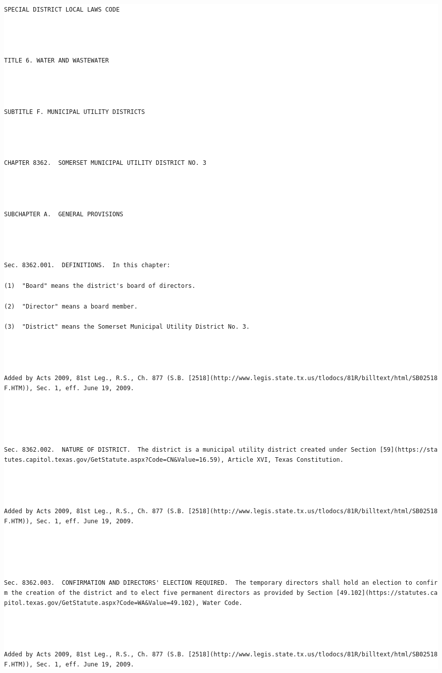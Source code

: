 ﻿
    
    
    	
    					
    
    
    SPECIAL DISTRICT LOCAL LAWS CODE
    
      
    
    
    TITLE 6. WATER AND WASTEWATER
    
      
    
    
    SUBTITLE F. MUNICIPAL UTILITY DISTRICTS
    
      
    
    
    CHAPTER 8362.  SOMERSET MUNICIPAL UTILITY DISTRICT NO. 3
    
      
    
    
    SUBCHAPTER A.  GENERAL PROVISIONS
    
      
    
    
    Sec. 8362.001.  DEFINITIONS.  In this chapter:
    
    (1)  "Board" means the district's board of directors.
    
    (2)  "Director" means a board member.
    
    (3)  "District" means the Somerset Municipal Utility District No. 3.
    
    
    
    
    Added by Acts 2009, 81st Leg., R.S., Ch. 877 (S.B. [2518](http://www.legis.state.tx.us/tlodocs/81R/billtext/html/SB02518F.HTM)), Sec. 1, eff. June 19, 2009.
    
    
    
    
    
    Sec. 8362.002.  NATURE OF DISTRICT.  The district is a municipal utility district created under Section [59](https://statutes.capitol.texas.gov/GetStatute.aspx?Code=CN&Value=16.59), Article XVI, Texas Constitution.
    
    
    
    
    Added by Acts 2009, 81st Leg., R.S., Ch. 877 (S.B. [2518](http://www.legis.state.tx.us/tlodocs/81R/billtext/html/SB02518F.HTM)), Sec. 1, eff. June 19, 2009.
    
    
    
    
    
    Sec. 8362.003.  CONFIRMATION AND DIRECTORS' ELECTION REQUIRED.  The temporary directors shall hold an election to confirm the creation of the district and to elect five permanent directors as provided by Section [49.102](https://statutes.capitol.texas.gov/GetStatute.aspx?Code=WA&Value=49.102), Water Code.
    
    
    
    
    Added by Acts 2009, 81st Leg., R.S., Ch. 877 (S.B. [2518](http://www.legis.state.tx.us/tlodocs/81R/billtext/html/SB02518F.HTM)), Sec. 1, eff. June 19, 2009.
    